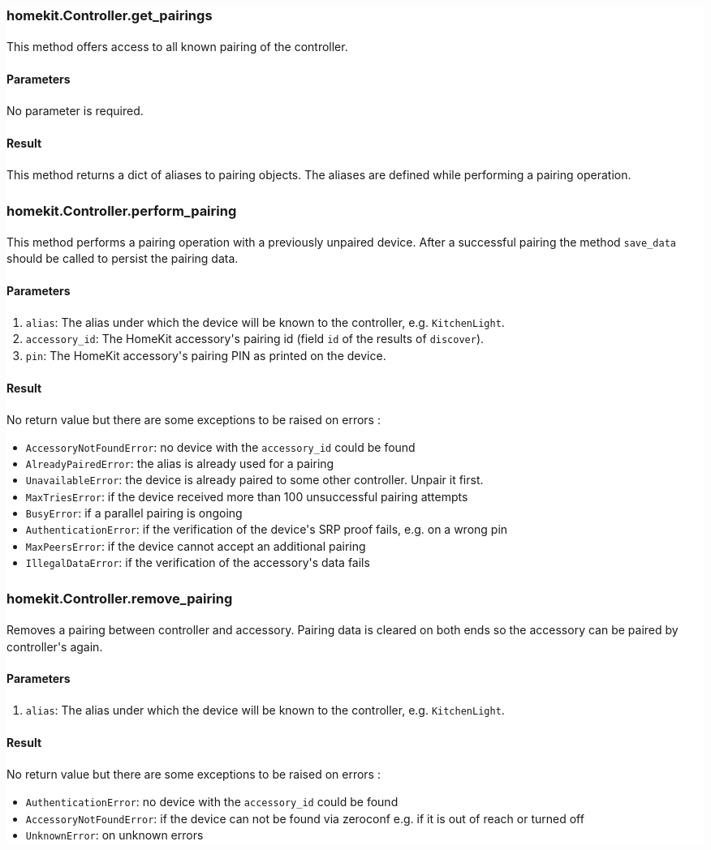 
### homekit.Controller.get_pairings

This method offers access to all known pairing of the controller. 

#### Parameters

No parameter is required.

#### Result

This method returns a dict of aliases to pairing objects. The aliases are defined while performing a pairing operation. 





### homekit.Controller.perform_pairing

This method performs a pairing operation with a previously unpaired device. After a successful pairing the method 
`save_data` should be called to persist the pairing data.

#### Parameters

 1. `alias`: The alias under which the device will be known to the controller, e.g. `KitchenLight`.
 2. `accessory_id`: The HomeKit accessory's pairing id (field `id` of the results of `discover`).
 3. `pin`: The HomeKit accessory's pairing PIN as printed on the device. 

#### Result

No return value but there are some exceptions to be raised on errors :
 * `AccessoryNotFoundError`: no device with the `accessory_id` could be found
 * `AlreadyPairedError`: the alias is already used for a pairing
 * `UnavailableError`: the device is already paired to some other controller. Unpair it first.
 * `MaxTriesError`: if the device received more than 100 unsuccessful pairing attempts
 * `BusyError`: if a parallel pairing is ongoing
 * `AuthenticationError`: if the verification of the device's SRP proof fails, e.g. on a wrong pin
 * `MaxPeersError`: if the device cannot accept an additional pairing
 * `IllegalDataError`: if the verification of the accessory's data fails





### homekit.Controller.remove_pairing

Removes a pairing between controller and accessory. Pairing data is cleared on both ends so the accessory can be paired by controller's again.

#### Parameters

 1. `alias`: The alias under which the device will be known to the controller, e.g. `KitchenLight`.

#### Result

No return value but there are some exceptions to be raised on errors :
 * `AuthenticationError`: no device with the `accessory_id` could be found
 * `AccessoryNotFoundError`: if the device can not be found via zeroconf e.g. if it is out of reach or turned off
 * `UnknownError`: on unknown errors
